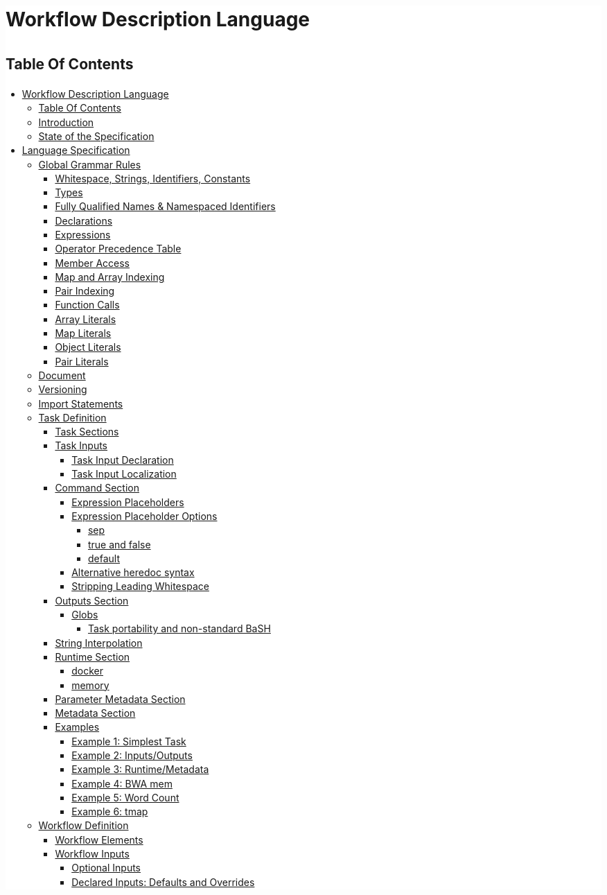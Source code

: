 # Workflow Description Language

## Table Of Contents



* [Workflow Description Language](#workflow-description-language)
  * [Table Of Contents](#table-of-contents)
  * [Introduction](#introduction)
  * [State of the Specification](#state-of-the-specification)
* [Language Specification](#language-specification)
  * [Global Grammar Rules](#global-grammar-rules)
    * [Whitespace, Strings, Identifiers, Constants](#whitespace-strings-identifiers-constants)
    * [Types](#types)
    * [Fully Qualified Names & Namespaced Identifiers](#fully-qualified-names--namespaced-identifiers)
    * [Declarations](#declarations)
    * [Expressions](#expressions)
    * [Operator Precedence Table](#operator-precedence-table)
    * [Member Access](#member-access)
    * [Map and Array Indexing](#map-and-array-indexing)
    * [Pair Indexing](#pair-indexing)
    * [Function Calls](#function-calls)
    * [Array Literals](#array-literals)
    * [Map Literals](#map-literals)
    * [Object Literals](#object-literals)
    * [Pair Literals](#pair-literals)
  * [Document](#document)
  * [Versioning](#versioning)
  * [Import Statements](#import-statements)
  * [Task Definition](#task-definition)
    * [Task Sections](#task-sections)
    * [Task Inputs](#task-inputs)
      * [Task Input Declaration](#task-input-declaration)
      * [Task Input Localization](#task-input-localization)
    * [Command Section](#command-section)
      * [Expression Placeholders](#command-parts)
      * [Expression Placeholder Options](#command-part-options)
        * [sep](#sep)
        * [true and false](#true-and-false)
        * [default](#default)
      * [Alternative heredoc syntax](#alternative-heredoc-syntax)
      * [Stripping Leading Whitespace](#stripping-leading-whitespace)
    * [Outputs Section](#outputs-section)
      * [Globs](#globs)
        * [Task portability and non-standard BaSH](#task-portability-and-non-standard-bash)
    * [String Interpolation](#string-interpolation)
    * [Runtime Section](#runtime-section)
      * [docker](#docker)
      * [memory](#memory)
    * [Parameter Metadata Section](#parameter-metadata-section)
    * [Metadata Section](#metadata-section)
    * [Examples](#examples)
      * [Example 1: Simplest Task](#example-1-simplest-task)
      * [Example 2: Inputs/Outputs](#example-2-inputsoutputs)
      * [Example 3: Runtime/Metadata](#example-3-runtimemetadata)
      * [Example 4: BWA mem](#example-4-bwa-mem)
      * [Example 5: Word Count](#example-5-word-count)
      * [Example 6: tmap](#example-6-tmap)
  * [Workflow Definition](#workflow-definition)
    * [Workflow Elements](#workflow-elements)
    * [Workflow Inputs](#workflow-inputs)
      * [Optional Inputs](#optional-inputs)
      * [Declared Inputs: Defaults and Overrides](#declared-inputs-defaults-and-overrides)